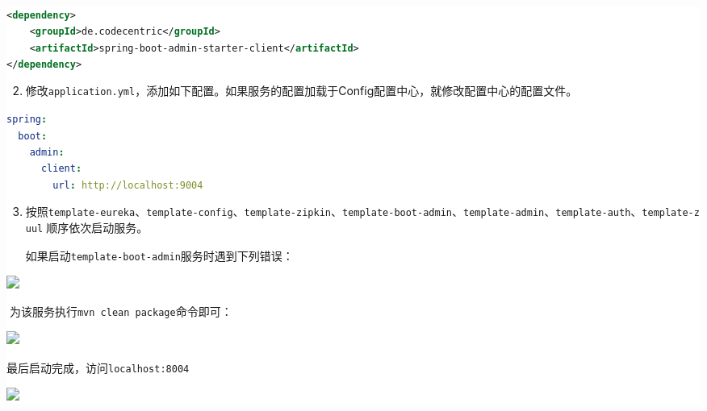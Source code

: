 ```xml
<dependency>
    <groupId>de.codecentric</groupId>
    <artifactId>spring-boot-admin-starter-client</artifactId>
</dependency>
```

2.  修改`application.yml`，添加如下配置。如果服务的配置加载于Config配置中心，就修改配置中心的配置文件。

```yaml
spring:
  boot:
    admin:
      client:
        url: http://localhost:9004
```

3.  按照`template-eureka`、`template-config`、`template-zipkin`、`template-boot-admin`、`template-admin`、`template-auth`、`template-zuul` 顺序依次启动服务。

    如果启动`template-boot-admin`服务时遇到下列错误：

![](env-1/QQ20190521141906.png)

​		为该服务执行`mvn clean package`命令即可：

![](env-1/QQ20190521143322.png)

最后启动完成，访问`localhost:8004`

![](env-1/2019052124045.png)
